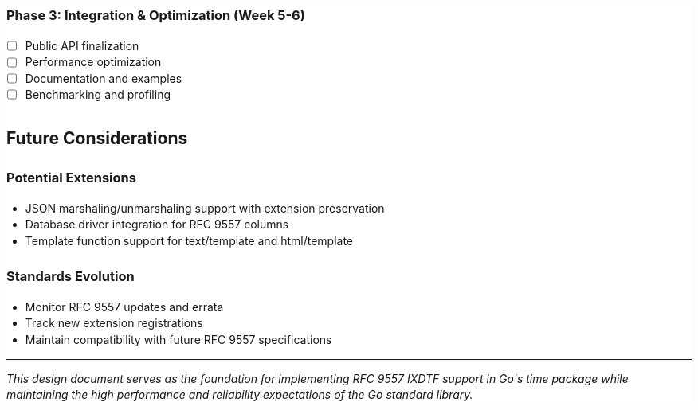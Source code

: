 ### Phase 3: Integration & Optimization (Week 5-6)
- [ ] Public API finalization
- [ ] Performance optimization
- [ ] Documentation and examples
- [ ] Benchmarking and profiling

## Future Considerations

### Potential Extensions
- JSON marshaling/unmarshaling support with extension preservation
- Database driver integration for RFC 9557 columns
- Template function support for text/template and html/template

### Standards Evolution
- Monitor RFC 9557 updates and errata
- Track new extension registrations
- Maintain compatibility with future RFC 9557 specifications

---

*This design document serves as the foundation for implementing RFC 9557 IXDTF support in Go's time package while maintaining the high performance and reliability expectations of the Go standard library.*